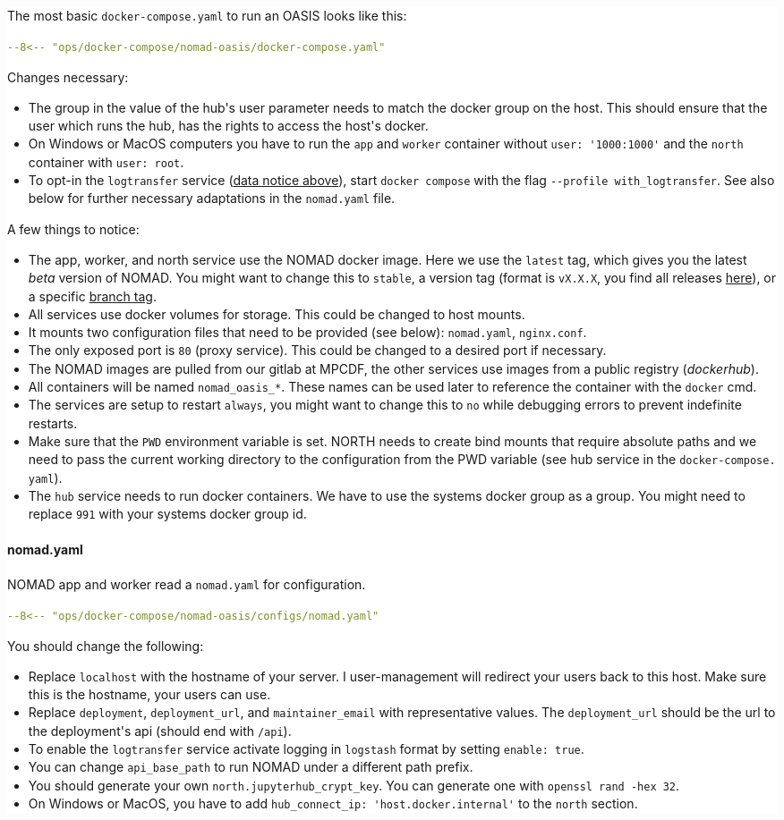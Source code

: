 The most basic `docker-compose.yaml` to run an OASIS looks like this:

```yaml
--8<-- "ops/docker-compose/nomad-oasis/docker-compose.yaml"
```

Changes necessary:

- The group in the value of the hub's user parameter needs to match the docker group
on the host. This should ensure that the user which runs the hub, has the rights to access the host's docker.
- On Windows or MacOS computers you have to run the `app` and `worker` container without `user: '1000:1000'` and the `north` container with `user: root`.
- To opt-in the `logtransfer` service
  ([data notice above](#sharing-data-through-the-logtransfer-service-and-data-privacy-notice)), start `docker compose`
  with the flag `--profile with_logtransfer`. See also below for further necessary adaptations in the `nomad.yaml` file.

A few things to notice:

- The app, worker, and north service use the NOMAD docker image. Here we use the `latest` tag, which
gives you the latest *beta* version of NOMAD. You might want to change this to `stable`,
a version tag (format is `vX.X.X`, you find all releases [here](https://gitlab.mpcdf.mpg.de/nomad-lab/nomad-FAIR/-/tags)), or a specific [branch tag](https://gitlab.mpcdf.mpg.de/nomad-lab/nomad-FAIR/-/branches).
- All services use docker volumes for storage. This could be changed to host mounts.
- It mounts two configuration files that need to be provided (see below): `nomad.yaml`, `nginx.conf`.
- The only exposed port is `80` (proxy service). This could be changed to a desired port if necessary.
- The NOMAD images are pulled from our gitlab at MPCDF, the other services use images from a public registry (*dockerhub*).
- All containers will be named `nomad_oasis_*`. These names can be used later to reference the container with the `docker` cmd.
- The services are setup to restart `always`, you might want to change this to `no` while debugging errors to prevent indefinite restarts.
- Make sure that the `PWD` environment variable is set. NORTH needs to create bind mounts that require absolute paths and we need to pass the current working directory to the configuration from the PWD variable (see hub service in the `docker-compose.yaml`).
- The `hub` service needs to run docker containers. We have to use the systems docker group as a group. You might need to replace `991` with your
systems docker group id.

#### nomad.yaml

NOMAD app and worker read a `nomad.yaml` for configuration.

```yaml
--8<-- "ops/docker-compose/nomad-oasis/configs/nomad.yaml"
```

You should change the following:

- Replace `localhost` with the hostname of your server. I user-management will redirect your
users back to this host. Make sure this is the hostname, your users can use.
- Replace `deployment`, `deployment_url`, and `maintainer_email` with representative values.
The `deployment_url` should be the url to the deployment's api (should end with `/api`).
- To enable the `logtransfer` service activate logging in `logstash` format by setting `enable: true`.
- You can change `api_base_path` to run NOMAD under a different path prefix.
- You should generate your own `north.jupyterhub_crypt_key`. You can generate one
with `openssl rand -hex 32`.
- On Windows or MacOS, you have to add `hub_connect_ip: 'host.docker.internal'` to the `north` section.
